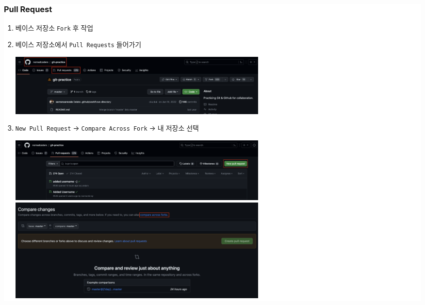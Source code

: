 ### Pull Request

1. 베이스 저장소 `Fork` 후 작업

2. 베이스 저장소에서 `Pull Requests` 들어가기

   <img src="imgs/pull_rqst/01.png" width="500">

3. `New Pull Request` → `Compare Across Fork` → 내 저장소 선택

   <img src="imgs/pull_rqst/02.png" width="500">

   <img src="imgs/pull_rqst/03.png" width="500">
